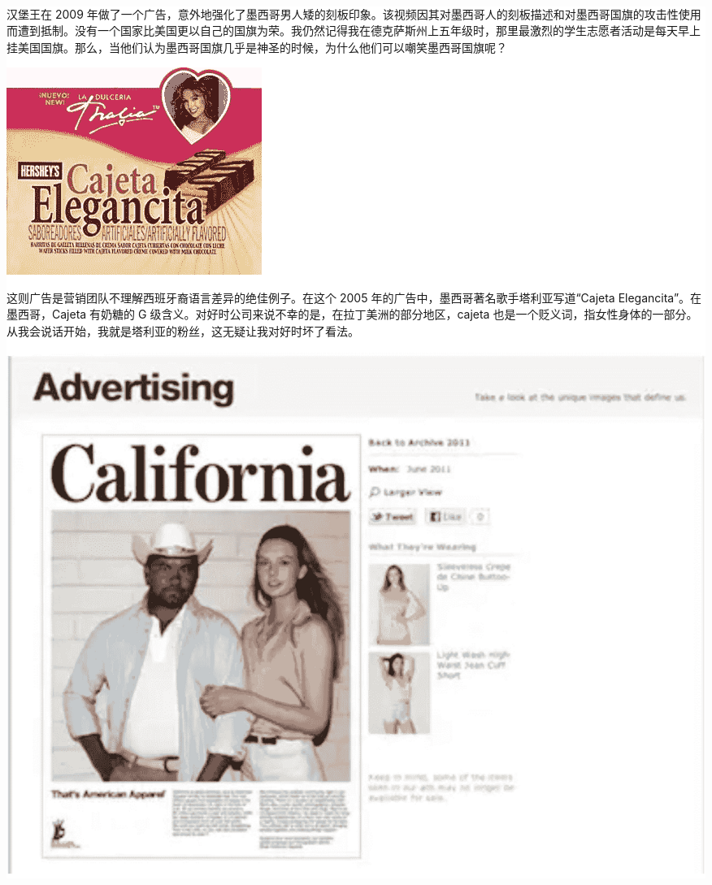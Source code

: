 汉堡王在 2009 年做了一个广告，意外地强化了墨西哥男人矮的刻板印象。该视频因其对墨西哥人的刻板描述和对墨西哥国旗的攻击性使用而遭到抵制。没有一个国家比美国更以自己的国旗为荣。我仍然记得我在德克萨斯州上五年级时，那里最激烈的学生志愿者活动是每天早上挂美国国旗。那么，当他们认为墨西哥国旗几乎是神圣的时候，为什么他们可以嘲笑墨西哥国旗呢？

![](img/797e07fde2b15f747dfe4bdef24e947e.png)

这则广告是营销团队不理解西班牙裔语言差异的绝佳例子。在这个 2005 年的广告中，墨西哥著名歌手塔利亚写道“Cajeta Elegancita”。在墨西哥，Cajeta 有奶糖的 G 级含义。对好时公司来说不幸的是，在拉丁美洲的部分地区，cajeta 也是一个贬义词，指女性身体的一部分。从我会说话开始，我就是塔利亚的粉丝，这无疑让我对好时坏了看法。

![](img/e8fa889320960e65b148b6ed929ef0a8.png)
